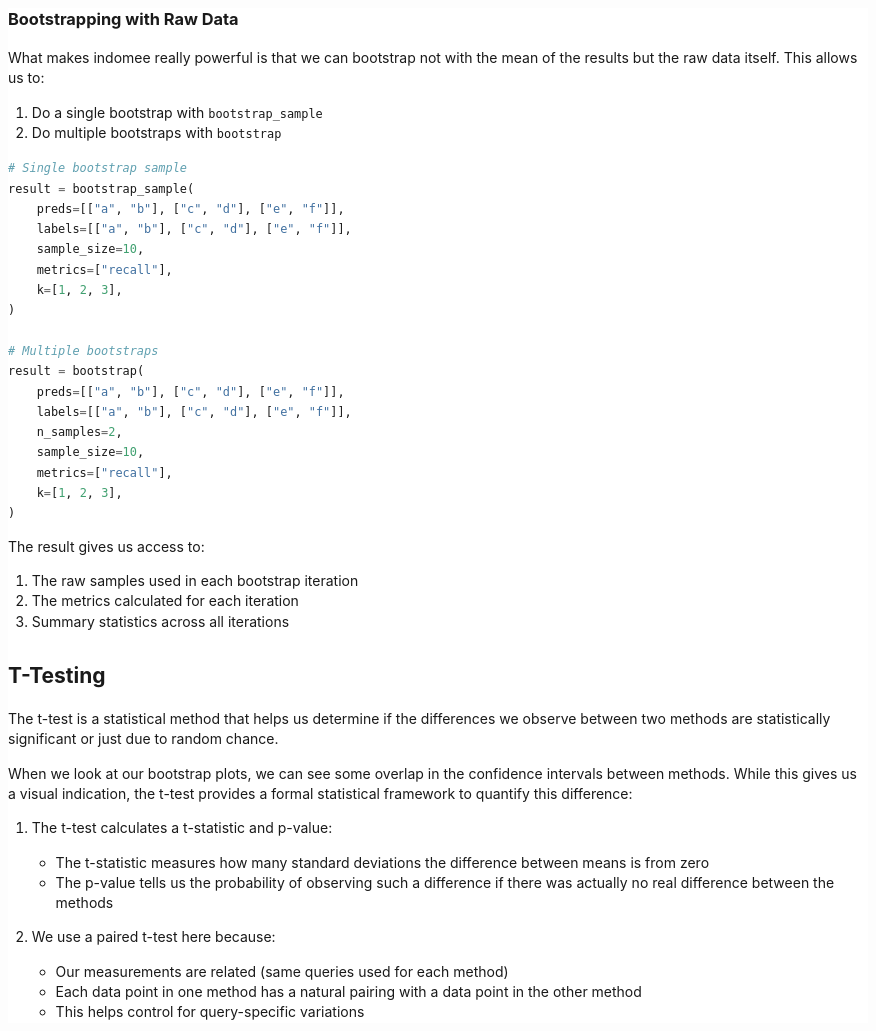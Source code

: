 ### Bootstrapping with Raw Data

What makes indomee really powerful is that we can bootstrap not with the mean of the results but the raw data itself. This allows us to:

1. Do a single bootstrap with `bootstrap_sample`
2. Do multiple bootstraps with `bootstrap`

```python
# Single bootstrap sample
result = bootstrap_sample(
    preds=[["a", "b"], ["c", "d"], ["e", "f"]],
    labels=[["a", "b"], ["c", "d"], ["e", "f"]],
    sample_size=10,
    metrics=["recall"],
    k=[1, 2, 3],
)

# Multiple bootstraps
result = bootstrap(
    preds=[["a", "b"], ["c", "d"], ["e", "f"]],
    labels=[["a", "b"], ["c", "d"], ["e", "f"]],
    n_samples=2,
    sample_size=10,
    metrics=["recall"],
    k=[1, 2, 3],
)
```

The result gives us access to:

1. The raw samples used in each bootstrap iteration
2. The metrics calculated for each iteration
3. Summary statistics across all iterations

## T-Testing

The t-test is a statistical method that helps us determine if the differences we observe between two methods are statistically significant or just due to random chance.

When we look at our bootstrap plots, we can see some overlap in the confidence intervals between methods. While this gives us a visual indication, the t-test provides a formal statistical framework to quantify this difference:

1. The t-test calculates a t-statistic and p-value:

   - The t-statistic measures how many standard deviations the difference between means is from zero
   - The p-value tells us the probability of observing such a difference if there was actually no real difference between the methods

2. We use a paired t-test here because:
   - Our measurements are related (same queries used for each method)
   - Each data point in one method has a natural pairing with a data point in the other method
   - This helps control for query-specific variations
